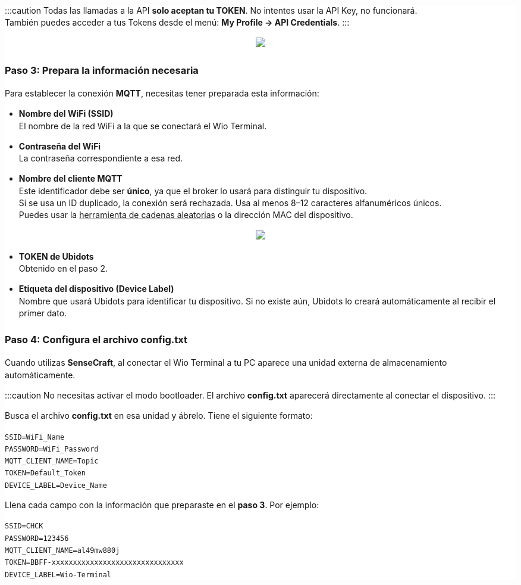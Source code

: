 :::caution
Todas las llamadas a la API **solo aceptan tu TOKEN**. No intentes usar la API Key, no funcionará.  
También puedes acceder a tus Tokens desde el menú: **My Profile → API Credentials**.
:::

<div align="center"><img width={800} src="https://files.seeedstudio.com/wiki/k1100_ubidots/6.png" /></div>

### Paso 3: Prepara la información necesaria

Para establecer la conexión **MQTT**, necesitas tener preparada esta información:

- **Nombre del WiFi (SSID)**  
  El nombre de la red WiFi a la que se conectará el Wio Terminal.

- **Contraseña del WiFi**  
  La contraseña correspondiente a esa red.

- **Nombre del cliente MQTT**  
  Este identificador debe ser **único**, ya que el broker lo usará para distinguir tu dispositivo.  
  Si se usa un ID duplicado, la conexión será rechazada. Usa al menos 8–12 caracteres alfanuméricos únicos.  
  Puedes usar la [herramienta de cadenas aleatorias](https://www.random.org/strings/) o la dirección MAC del dispositivo.

 <div align="center"><img width={600} src="https://files.seeedstudio.com/wiki/k1100_ubidots/7.png" /></div>

- **TOKEN de Ubidots**  
  Obtenido en el paso 2.

- **Etiqueta del dispositivo (Device Label)**  
  Nombre que usará Ubidots para identificar tu dispositivo. Si no existe aún, Ubidots lo creará automáticamente al recibir el primer dato.

### Paso 4: Configura el archivo **config.txt**

Cuando utilizas **SenseCraft**, al conectar el Wio Terminal a tu PC aparece una unidad externa de almacenamiento automáticamente.

:::caution
No necesitas activar el modo bootloader. El archivo **config.txt** aparecerá directamente al conectar el dispositivo.
:::

Busca el archivo **config.txt** en esa unidad y ábrelo. Tiene el siguiente formato:

```
SSID=WiFi_Name
PASSWORD=WiFi_Password
MQTT_CLIENT_NAME=Topic
TOKEN=Default_Token
DEVICE_LABEL=Device_Name
```

Llena cada campo con la información que preparaste en el **paso 3**. Por ejemplo:

```
SSID=CHCK
PASSWORD=123456
MQTT_CLIENT_NAME=al49mw880j
TOKEN=BBFF-xxxxxxxxxxxxxxxxxxxxxxxxxxxxxxx
DEVICE_LABEL=Wio-Terminal
```
